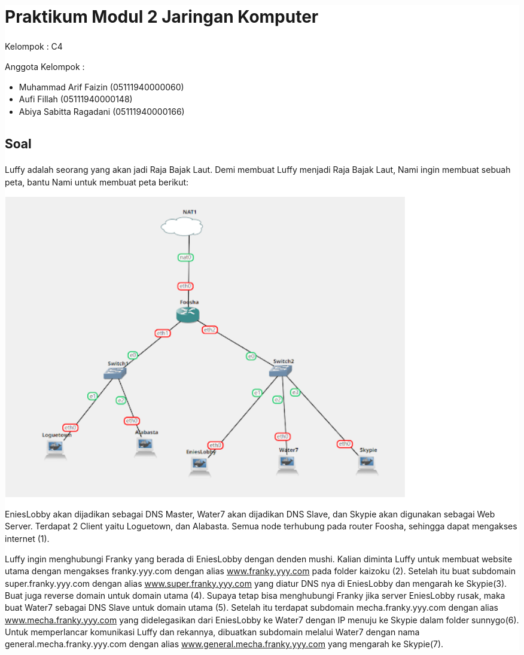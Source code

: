 # Praktikum Modul 2 Jaringan Komputer

Kelompok : C4

Anggota Kelompok :

- Muhammad Arif Faizin (05111940000060)
- Aufi Fillah (05111940000148)
- Abiya Sabitta Ragadani (05111940000166)

## Soal
Luffy adalah seorang yang akan jadi Raja Bajak Laut. Demi membuat Luffy menjadi Raja Bajak Laut, Nami ingin membuat sebuah peta, bantu Nami untuk membuat peta berikut:


![Soal](img/Soal.png)


EniesLobby akan dijadikan sebagai DNS Master, Water7 akan dijadikan DNS Slave, dan Skypie akan digunakan sebagai Web Server. Terdapat 2 Client yaitu Loguetown, dan Alabasta. Semua node terhubung pada router Foosha, sehingga dapat mengakses internet (1). 

Luffy ingin menghubungi Franky yang berada di EniesLobby dengan denden mushi. Kalian diminta Luffy untuk membuat website utama dengan mengakses franky.yyy.com dengan alias www.franky.yyy.com pada folder kaizoku (2). Setelah itu buat subdomain super.franky.yyy.com dengan alias www.super.franky.yyy.com yang diatur DNS nya di EniesLobby dan mengarah ke Skypie(3). Buat juga reverse domain untuk domain utama (4). Supaya tetap bisa menghubungi Franky jika server EniesLobby rusak, maka buat Water7 sebagai DNS Slave untuk domain utama (5). Setelah itu terdapat subdomain mecha.franky.yyy.com dengan alias www.mecha.franky.yyy.com yang didelegasikan dari EniesLobby ke Water7 dengan IP menuju ke Skypie dalam folder sunnygo(6). Untuk memperlancar komunikasi Luffy dan rekannya, dibuatkan subdomain melalui Water7 dengan nama general.mecha.franky.yyy.com dengan alias www.general.mecha.franky.yyy.com yang mengarah ke Skypie(7). 
